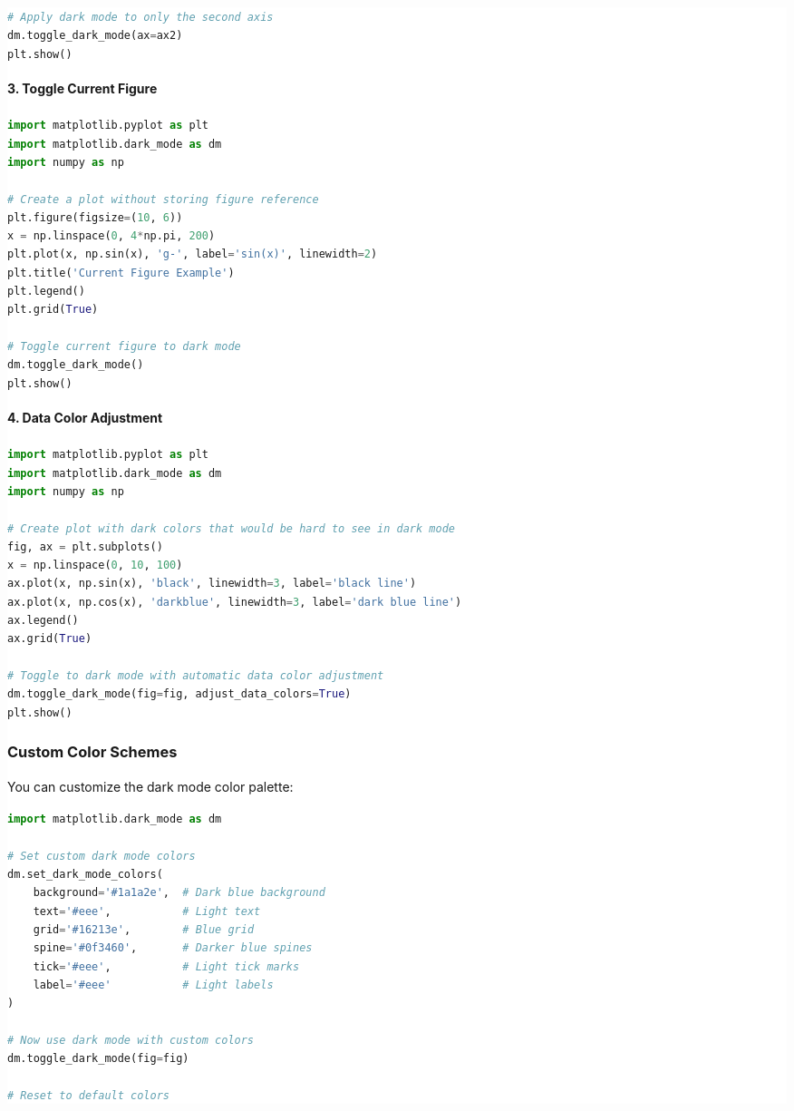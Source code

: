 ```python
# Apply dark mode to only the second axis
dm.toggle_dark_mode(ax=ax2)
plt.show()
```

#### 3. Toggle Current Figure

```python
import matplotlib.pyplot as plt
import matplotlib.dark_mode as dm
import numpy as np

# Create a plot without storing figure reference
plt.figure(figsize=(10, 6))
x = np.linspace(0, 4*np.pi, 200)
plt.plot(x, np.sin(x), 'g-', label='sin(x)', linewidth=2)
plt.title('Current Figure Example')
plt.legend()
plt.grid(True)

# Toggle current figure to dark mode
dm.toggle_dark_mode()
plt.show()
```

#### 4. Data Color Adjustment

```python
import matplotlib.pyplot as plt
import matplotlib.dark_mode as dm
import numpy as np

# Create plot with dark colors that would be hard to see in dark mode
fig, ax = plt.subplots()
x = np.linspace(0, 10, 100)
ax.plot(x, np.sin(x), 'black', linewidth=3, label='black line')
ax.plot(x, np.cos(x), 'darkblue', linewidth=3, label='dark blue line')
ax.legend()
ax.grid(True)

# Toggle to dark mode with automatic data color adjustment
dm.toggle_dark_mode(fig=fig, adjust_data_colors=True)
plt.show()
```

### Custom Color Schemes

You can customize the dark mode color palette:

```python
import matplotlib.dark_mode as dm

# Set custom dark mode colors
dm.set_dark_mode_colors(
    background='#1a1a2e',  # Dark blue background
    text='#eee',           # Light text
    grid='#16213e',        # Blue grid
    spine='#0f3460',       # Darker blue spines
    tick='#eee',           # Light tick marks
    label='#eee'           # Light labels
)

# Now use dark mode with custom colors
dm.toggle_dark_mode(fig=fig)

# Reset to default colors
```